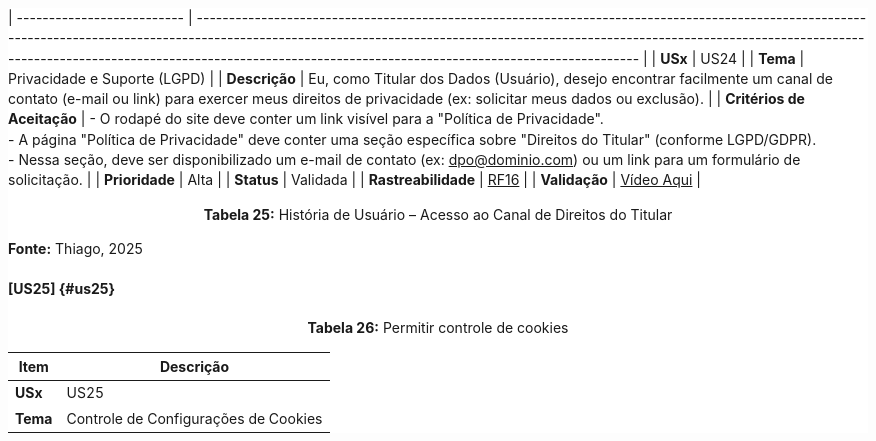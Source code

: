 | -------------------------- | ----------------------------------------------------------------------------------------------------------------------------------------------------------------------------------------------------------------------------------------------------------------------------------------------------------------------------------------------- |
| **USx**                    | US24                                                                                                                                                                                                                                                                                                                                            |
| **Tema**                   | Privacidade e Suporte (LGPD)                                                                                                                                                                                                                                                                                                                    |
| **Descrição**              | Eu, como Titular dos Dados (Usuário), desejo encontrar facilmente um canal de contato (e-mail ou link) para exercer meus direitos de privacidade (ex: solicitar meus dados ou exclusão).                                                                                                                                                        |
| **Critérios de Aceitação** | - O rodapé do site deve conter um link visível para a "Política de Privacidade".<br>- A página "Política de Privacidade" deve conter uma seção específica sobre "Direitos do Titular" (conforme LGPD/GDPR).<br>- Nessa seção, deve ser disponibilizado um e-mail de contato (ex: dpo@dominio.com) ou um link para um formulário de solicitação. |
| **Prioridade**             | Alta                                                                                                                                                                                                                                                                                                                                            |
| **Status**                 | Validada                                                                                                                                                                                                                                                                                                                                        |
| **Rastreabilidade**        | [RF16](../../03_elicitacao/artefatos/requisitos_elicitados.md#rf16)                                                                                                                                                                                                                                                                             |
| **Validação**              | [Vídeo Aqui](https://youtu.be/ITKe7Txs100?t=376)                                                                                                                                                                                                                                                                                                |

<div align="center"><strong>Tabela 25:</strong> História de Usuário – Acesso ao Canal de Direitos do Titular</div>

**Fonte:** Thiago, 2025

#### [US25] {#us25}

<div align="center"><strong>Tabela 26:</strong> Permitir controle de cookies </div>

| **Item**                   | **Descrição**                                                                                                                                                                                                                                                                                                                                                                                                                                                                                              |
| -------------------------- | ---------------------------------------------------------------------------------------------------------------------------------------------------------------------------------------------------------------------------------------------------------------------------------------------------------------------------------------------------------------------------------------------------------------------------------------------------------------------------------------------------------- |
| **USx**                    | US25                                                                                                                                                                                                                                                                                                                                                                                                                                                                                                       |
| **Tema**                   | Controle de Configurações de Cookies                                                                                                                                                                                                                                                                                                                                                                                                                                                                       |
